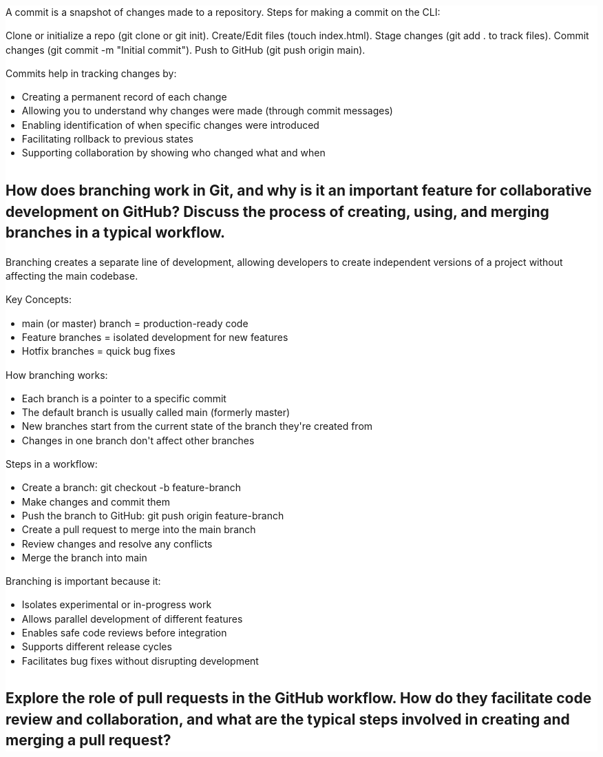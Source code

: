 A commit is a snapshot of changes made to a repository. Steps for making a commit on the CLI:

Clone or initialize a repo (git clone or git init).
Create/Edit files (touch index.html).
Stage changes (git add . to track files).
Commit changes (git commit -m "Initial commit").
Push to GitHub (git push origin main).

Commits help in tracking changes by:

- Creating a permanent record of each change
- Allowing you to understand why changes were made (through commit messages)
- Enabling identification of when specific changes were introduced
- Facilitating rollback to previous states
- Supporting collaboration by showing who changed what and when

## How does branching work in Git, and why is it an important feature for collaborative development on GitHub? Discuss the process of creating, using, and merging branches in a typical workflow.

Branching creates a separate line of development, allowing developers to create independent versions of a project without affecting the main codebase.

Key Concepts:

- main (or master) branch = production-ready code
- Feature branches = isolated development for new features
- Hotfix branches = quick bug fixes

How branching works:

- Each branch is a pointer to a specific commit
- The default branch is usually called main (formerly master)
- New branches start from the current state of the branch they're created from
- Changes in one branch don't affect other branches

Steps in a workflow:

- Create a branch: git checkout -b feature-branch
- Make changes and commit them
- Push the branch to GitHub: git push origin feature-branch
- Create a pull request to merge into the main branch
- Review changes and resolve any conflicts
- Merge the branch into main

Branching is important because it:

- Isolates experimental or in-progress work
- Allows parallel development of different features
- Enables safe code reviews before integration
- Supports different release cycles
- Facilitates bug fixes without disrupting development

## Explore the role of pull requests in the GitHub workflow. How do they facilitate code review and collaboration, and what are the typical steps involved in creating and merging a pull request?

